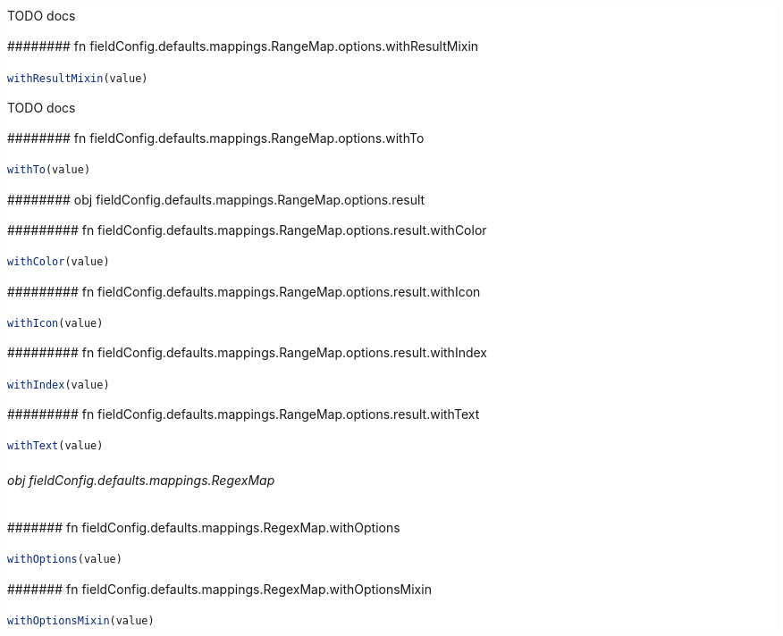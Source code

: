 TODO docs

######## fn fieldConfig.defaults.mappings.RangeMap.options.withResultMixin

```ts
withResultMixin(value)
```

TODO docs

######## fn fieldConfig.defaults.mappings.RangeMap.options.withTo

```ts
withTo(value)
```



######## obj fieldConfig.defaults.mappings.RangeMap.options.result


######### fn fieldConfig.defaults.mappings.RangeMap.options.result.withColor

```ts
withColor(value)
```



######### fn fieldConfig.defaults.mappings.RangeMap.options.result.withIcon

```ts
withIcon(value)
```



######### fn fieldConfig.defaults.mappings.RangeMap.options.result.withIndex

```ts
withIndex(value)
```



######### fn fieldConfig.defaults.mappings.RangeMap.options.result.withText

```ts
withText(value)
```



###### obj fieldConfig.defaults.mappings.RegexMap


####### fn fieldConfig.defaults.mappings.RegexMap.withOptions

```ts
withOptions(value)
```



####### fn fieldConfig.defaults.mappings.RegexMap.withOptionsMixin

```ts
withOptionsMixin(value)
```

